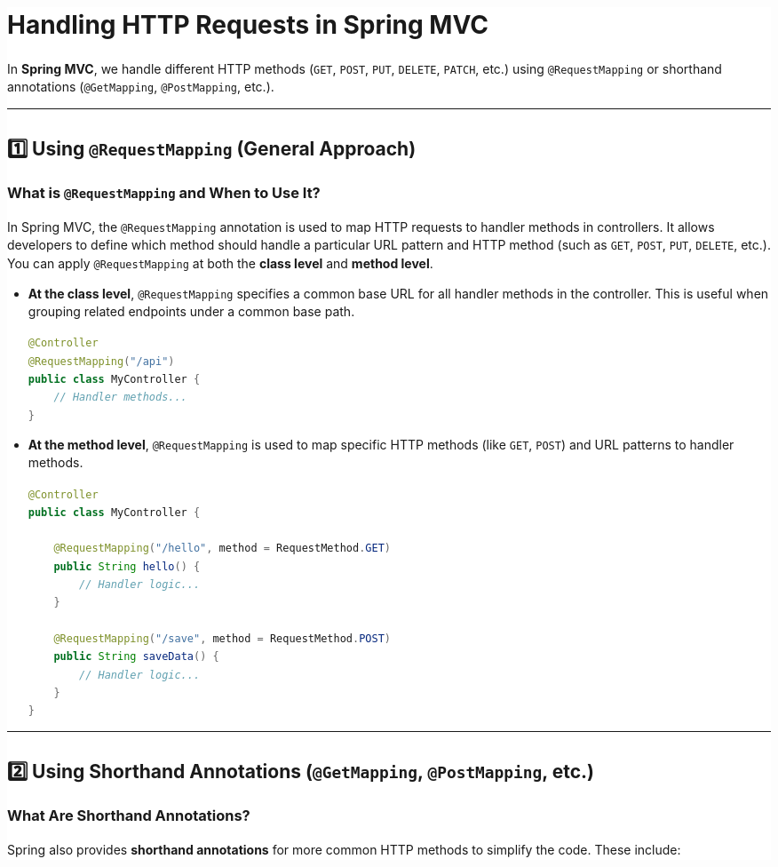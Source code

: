 # **Handling HTTP Requests in Spring MVC**

In **Spring MVC**, we handle different HTTP methods (`GET`, `POST`, `PUT`, `DELETE`, `PATCH`, etc.) using `@RequestMapping` or shorthand annotations (`@GetMapping`, `@PostMapping`, etc.).

---

## **1️⃣ Using `@RequestMapping` (General Approach)**  

### **What is `@RequestMapping` and When to Use It?**
In Spring MVC, the `@RequestMapping` annotation is used to map HTTP requests to handler methods in controllers. It allows developers to define which method should handle a particular URL pattern and HTTP method (such as `GET`, `POST`, `PUT`, `DELETE`, etc.). You can apply `@RequestMapping` at both the **class level** and **method level**.

- **At the class level**, `@RequestMapping` specifies a common base URL for all handler methods in the controller. This is useful when grouping related endpoints under a common base path.

    ```java
    @Controller
    @RequestMapping("/api")
    public class MyController {
        // Handler methods...
    }
    ```

- **At the method level**, `@RequestMapping` is used to map specific HTTP methods (like `GET`, `POST`) and URL patterns to handler methods.

    ```java
    @Controller
    public class MyController {
        
        @RequestMapping("/hello", method = RequestMethod.GET)
        public String hello() {
            // Handler logic...
        }

        @RequestMapping("/save", method = RequestMethod.POST)
        public String saveData() {
            // Handler logic...
        }
    }
    ```

---

## **2️⃣ Using Shorthand Annotations (`@GetMapping`, `@PostMapping`, etc.)**

### **What Are Shorthand Annotations?**
Spring also provides **shorthand annotations** for more common HTTP methods to simplify the code. These include:
